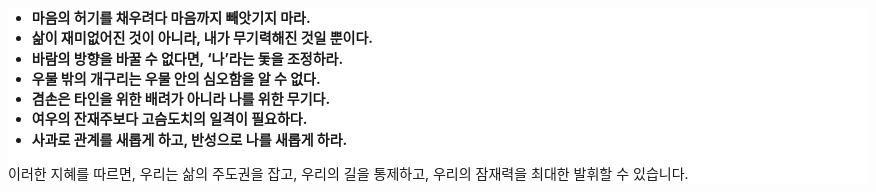 - **마음의 허기를 채우려다 마음까지 빼앗기지 마라.**
- **삶이 재미없어진 것이 아니라, 내가 무기력해진 것일 뿐이다.**
- **바람의 방향을 바꿀 수 없다면, ‘나’라는 돛을 조정하라.**
- **우물 밖의 개구리는 우물 안의 심오함을 알 수 없다.**
- **겸손은 타인을 위한 배려가 아니라 나를 위한 무기다.**
- **여우의 잔재주보다 고슴도치의 일격이 필요하다.**
- **사과로 관계를 새롭게 하고, 반성으로 나를 새롭게 하라.**

이러한 지혜를 따르면, 우리는 삶의 주도권을 잡고, 우리의 길을 통제하고, 우리의 잠재력을 최대한 발휘할 수 있습니다.